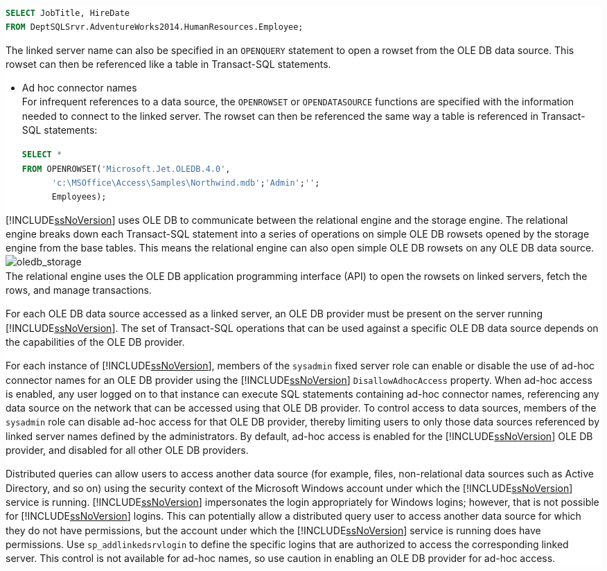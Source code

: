   ```sql
  SELECT JobTitle, HireDate 
  FROM DeptSQLSrvr.AdventureWorks2014.HumanResources.Employee;
  ```

   The linked server name can also be specified in an `OPENQUERY` statement to open a rowset from the OLE DB data source. This rowset can then be referenced like a table in Transact-SQL statements. 

* Ad hoc connector names  
  For infrequent references to a data source, the `OPENROWSET` or `OPENDATASOURCE` functions are specified with the information needed to connect to the linked server. The rowset can then be referenced the same way a table is referenced in Transact-SQL statements: 
  
  ```sql
  SELECT *
  FROM OPENROWSET('Microsoft.Jet.OLEDB.4.0',
        'c:\MSOffice\Access\Samples\Northwind.mdb';'Admin';'';
        Employees);
  ```

[!INCLUDE[ssNoVersion](../includes/ssnoversion-md.md)] uses OLE DB to communicate between the relational engine and the storage engine. The relational engine breaks down each Transact-SQL statement into a series of operations on simple OLE DB rowsets opened by the storage engine from the base tables. This means the relational engine can also open simple OLE DB rowsets on any OLE DB data source.  
![oledb_storage](../relational-databases/media/oledb-storage.gif)  
The relational engine uses the OLE DB application programming interface (API) to open the rowsets on linked servers, fetch the rows, and manage transactions.

For each OLE DB data source accessed as a linked server, an OLE DB provider must be present on the server running [!INCLUDE[ssNoVersion](../includes/ssnoversion-md.md)]. The set of Transact-SQL operations that can be used against a specific OLE DB data source depends on the capabilities of the OLE DB provider.

For each instance of [!INCLUDE[ssNoVersion](../includes/ssnoversion-md.md)], members of the `sysadmin` fixed server role can enable or disable the use of ad-hoc connector names for an OLE DB provider using the [!INCLUDE[ssNoVersion](../includes/ssnoversion-md.md)] `DisallowAdhocAccess` property. When ad-hoc access is enabled, any user logged on to that instance can execute SQL statements containing ad-hoc connector names, referencing any data source on the network that can be accessed using that OLE DB provider. To control access to data sources, members of the `sysadmin` role can disable ad-hoc access for that OLE DB provider, thereby limiting users to only those data sources referenced by linked server names defined by the administrators. By default, ad-hoc access is enabled for the [!INCLUDE[ssNoVersion](../includes/ssnoversion-md.md)] OLE DB provider, and disabled for all other OLE DB providers.

Distributed queries can allow users to access another data source (for example, files, non-relational data sources such as Active Directory, and so on) using the security context of the Microsoft Windows account under which the [!INCLUDE[ssNoVersion](../includes/ssnoversion-md.md)] service is running. [!INCLUDE[ssNoVersion](../includes/ssnoversion-md.md)] impersonates the login appropriately for Windows logins; however, that is not possible for [!INCLUDE[ssNoVersion](../includes/ssnoversion-md.md)] logins. This can potentially allow a distributed query user to access another data source for which they do not have permissions, but the account under which the [!INCLUDE[ssNoVersion](../includes/ssnoversion-md.md)] service is running does have permissions. Use `sp_addlinkedsrvlogin` to define the specific logins that are authorized to access the corresponding linked server. This control is not available for ad-hoc names, so use caution in enabling an OLE DB provider for ad-hoc access.
